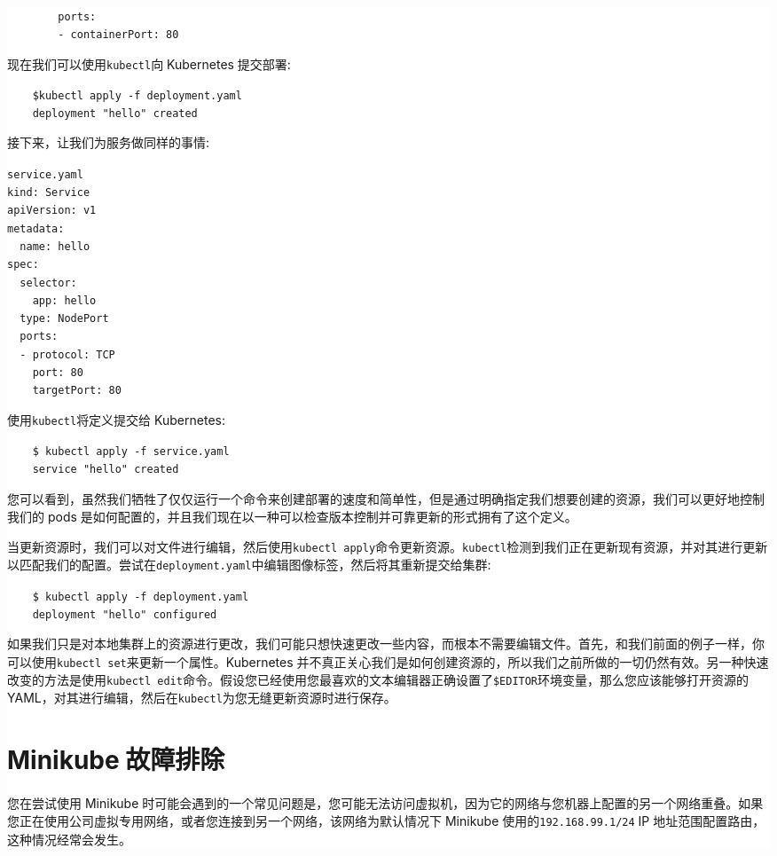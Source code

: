 ```
        ports: 
        - containerPort: 80 
```

现在我们可以使用`kubectl`向 Kubernetes 提交部署:

```
    $kubectl apply -f deployment.yaml
    deployment "hello" created  
```

接下来，让我们为服务做同样的事情:

```
service.yaml 
kind: Service 
apiVersion: v1 
metadata: 
  name: hello 
spec: 
  selector: 
    app: hello 
  type: NodePort 
  ports: 
  - protocol: TCP 
    port: 80 
    targetPort: 80 
```

使用`kubectl`将定义提交给 Kubernetes:

```
    $ kubectl apply -f service.yaml
    service "hello" created  
```

您可以看到，虽然我们牺牲了仅仅运行一个命令来创建部署的速度和简单性，但是通过明确指定我们想要创建的资源，我们可以更好地控制我们的 pods 是如何配置的，并且我们现在以一种可以检查版本控制并可靠更新的形式拥有了这个定义。

当更新资源时，我们可以对文件进行编辑，然后使用`kubectl apply`命令更新资源。`kubectl`检测到我们正在更新现有资源，并对其进行更新以匹配我们的配置。尝试在`deployment.yaml`中编辑图像标签，然后将其重新提交给集群:

```
    $ kubectl apply -f deployment.yaml
    deployment "hello" configured 
```

如果我们只是对本地集群上的资源进行更改，我们可能只想快速更改一些内容，而根本不需要编辑文件。首先，和我们前面的例子一样，你可以使用`kubectl set`来更新一个属性。Kubernetes 并不真正关心我们是如何创建资源的，所以我们之前所做的一切仍然有效。另一种快速改变的方法是使用`kubectl edit`命令。假设您已经使用您最喜欢的文本编辑器正确设置了`$EDITOR`环境变量，那么您应该能够打开资源的 YAML，对其进行编辑，然后在`kubectl`为您无缝更新资源时进行保存。

# Minikube 故障排除

您在尝试使用 Minikube 时可能会遇到的一个常见问题是，您可能无法访问虚拟机，因为它的网络与您机器上配置的另一个网络重叠。如果您正在使用公司虚拟专用网络，或者您连接到另一个网络，该网络为默认情况下 Minikube 使用的`192.168.99.1/24` IP 地址范围配置路由，这种情况经常会发生。
